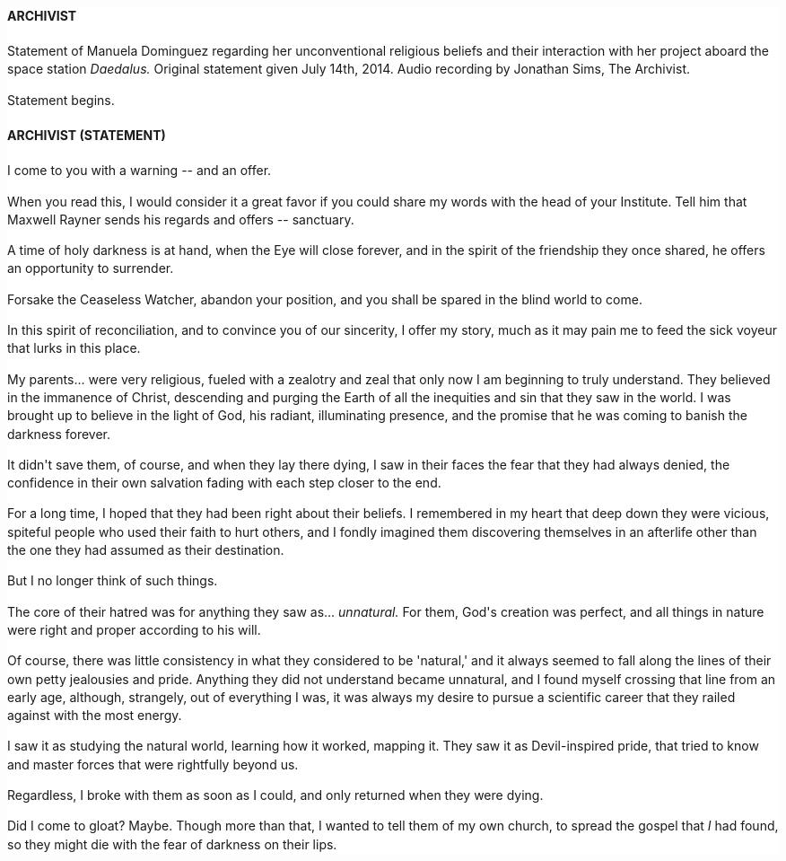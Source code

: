 #### ARCHIVIST

Statement of Manuela Dominguez regarding her unconventional religious beliefs and their interaction with her project aboard the space station _Daedalus._ Original statement given July 14th, 2014. Audio recording by Jonathan Sims, The Archivist.

Statement begins.

#### ARCHIVIST (STATEMENT)

I come to you with a warning -- and an offer.

When you read this, I would consider it a great favor if you could share my words with the head of your Institute. Tell him that Maxwell Rayner sends his regards and offers -- sanctuary.

A time of holy darkness is at hand, when the Eye will close forever, and in the spirit of the friendship they once shared, he offers an opportunity to surrender.

Forsake the Ceaseless Watcher, abandon your position, and you shall be spared in the blind world to come.

In this spirit of reconciliation, and to convince you of our sincerity, I offer my story, much as it may pain me to feed the sick voyeur that lurks in this place.

My parents... were very religious, fueled with a zealotry and zeal that only now I am beginning to truly understand. They believed in the immanence of Christ, descending and purging the Earth of all the inequities and sin that they saw in the world. I was brought up to believe in the light of God, his radiant, illuminating presence, and the promise that he was coming to banish the darkness forever.

It didn't save them, of course, and when they lay there dying, I saw in their faces the fear that they had always denied, the confidence in their own salvation fading with each step closer to the end.

For a long time, I hoped that they had been right about their beliefs. I remembered in my heart that deep down they were vicious, spiteful people who used their faith to hurt others, and I fondly imagined them discovering themselves in an afterlife other than the one they had assumed as their destination.

But I no longer think of such things.

The core of their hatred was for anything they saw as... *unnatural.* For them, God's creation was perfect, and all things in nature were right and proper according to his will.

Of course, there was little consistency in what they considered to be 'natural,' and it always seemed to fall along the lines of their own petty jealousies and pride. Anything they did not understand became unnatural, and I found myself crossing that line from an early age, although, strangely, out of everything I was, it was always my desire to pursue a scientific career that they railed against with the most energy.

I saw it as studying the natural world, learning how it worked, mapping it. They saw it as Devil-inspired pride, that tried to know and master forces that were rightfully beyond us.

Regardless, I broke with them as soon as I could, and only returned when they were dying.

Did I come to gloat? Maybe. Though more than that, I wanted to tell them of my own church, to spread the gospel that *I* had found, so they might die with the fear of darkness on their lips.
